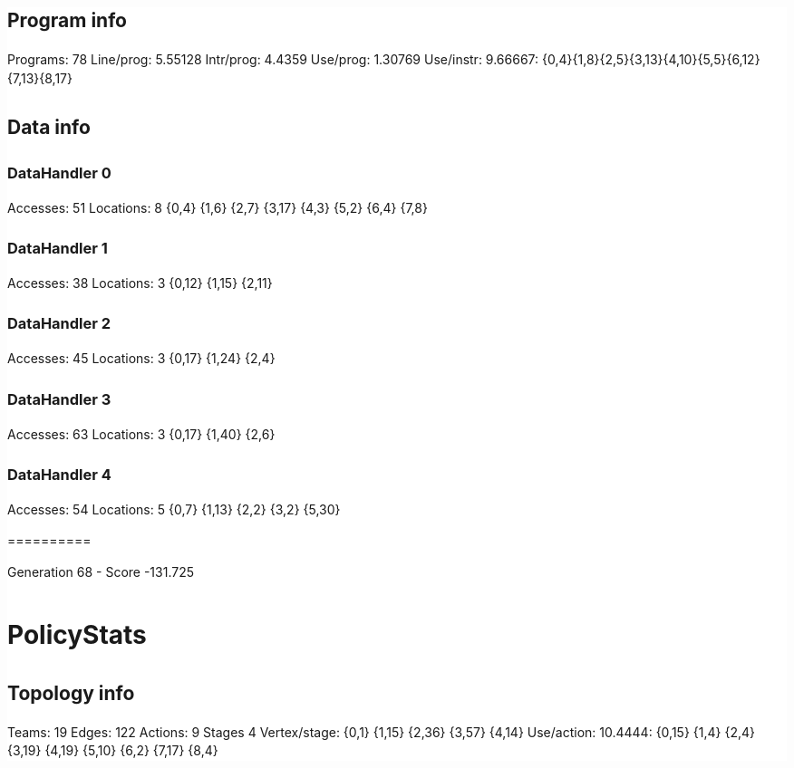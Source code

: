 ## Program info
Programs:	78
Line/prog:	5.55128
Intr/prog:	4.4359
Use/prog:	1.30769
Use/instr:	9.66667: {0,4}{1,8}{2,5}{3,13}{4,10}{5,5}{6,12}{7,13}{8,17}

## Data info

### DataHandler 0
Accesses:	51
Locations:	8
{0,4} {1,6} {2,7} {3,17} {4,3} {5,2} {6,4} {7,8} 

### DataHandler 1
Accesses:	38
Locations:	3
{0,12} {1,15} {2,11} 

### DataHandler 2
Accesses:	45
Locations:	3
{0,17} {1,24} {2,4} 

### DataHandler 3
Accesses:	63
Locations:	3
{0,17} {1,40} {2,6} 

### DataHandler 4
Accesses:	54
Locations:	5
{0,7} {1,13} {2,2} {3,2} {5,30} 


==========

Generation 68 - Score -131.725

# PolicyStats
## Topology info
Teams:		19
Edges:		122
Actions:	9
Stages		4
Vertex/stage:	{0,1} {1,15} {2,36} {3,57} {4,14} 
Use/action:	10.4444: {0,15} {1,4} {2,4} {3,19} {4,19} {5,10} {6,2} {7,17} {8,4} 
